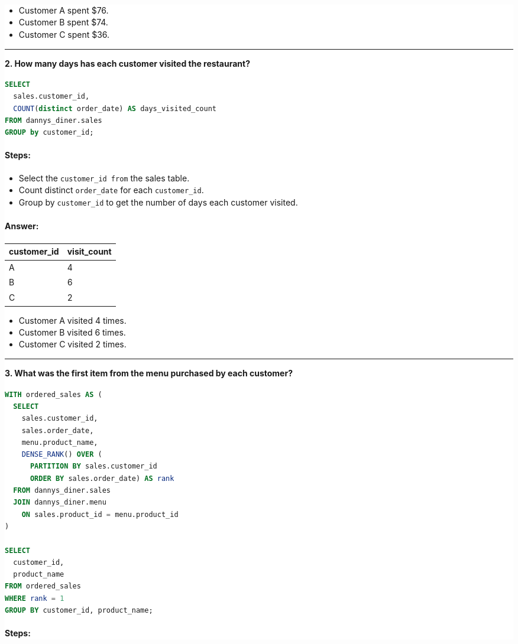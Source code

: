 - Customer A spent $76.
- Customer B spent $74.
- Customer C spent $36.

***

**2. How many days has each customer visited the restaurant?**

````sql
SELECT
  sales.customer_id,
  COUNT(distinct order_date) AS days_visited_count
FROM dannys_diner.sales
GROUP by customer_id;
````

#### Steps:

- Select the `customer_id from` the sales table.
- Count distinct `order_date` for each `customer_id`.
- Group by `customer_id` to get the number of days each customer visited.

#### Answer:
| customer_id | visit_count |
| ----------- | ----------- |
| A           | 4          |
| B           | 6          |
| C           | 2          |

- Customer A visited 4 times.
- Customer B visited 6 times.
- Customer C visited 2 times.

***

**3. What was the first item from the menu purchased by each customer?**

````sql
WITH ordered_sales AS (
  SELECT 
    sales.customer_id, 
    sales.order_date, 
    menu.product_name,
    DENSE_RANK() OVER (
      PARTITION BY sales.customer_id 
      ORDER BY sales.order_date) AS rank
  FROM dannys_diner.sales
  JOIN dannys_diner.menu
    ON sales.product_id = menu.product_id
)

SELECT 
  customer_id, 
  product_name
FROM ordered_sales
WHERE rank = 1
GROUP BY customer_id, product_name;
````
#### Steps:
